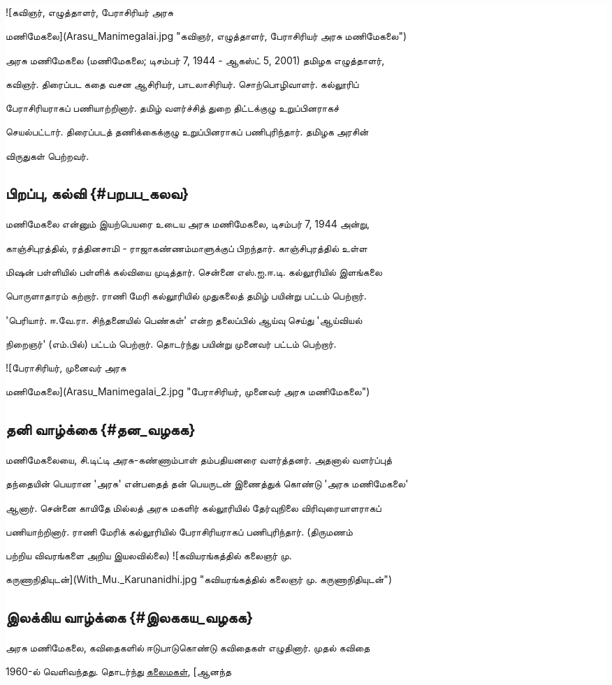 ![கவிஞர், எழுத்தாளர், பேராசிரியர் அரசு

மணிமேகலை](Arasu_Manimegalai.jpg "கவிஞர், எழுத்தாளர், பேராசிரியர் அரசு மணிமேகலை")

அரசு மணிமேகலை (மணிமேகலை; டிசம்பர் 7, 1944 - ஆகஸ்ட் 5, 2001) தமிழக எழுத்தாளர்,

கவிஞர். திரைப்பட கதை வசன ஆசிரியர், பாடலாசிரியர். சொற்பொழிவாளர். கல்லூரிப்

பேராசிரியராகப் பணியாற்றினார். தமிழ் வளர்ச்சித் துறை திட்டக்குழு உறுப்பினராகச்

செயல்பட்டார். திரைப்படத் தணிக்கைக்குழு உறுப்பினராகப் பணிபுரிந்தார். தமிழக அரசின்

விருதுகள் பெற்றவர்.



## பிறப்பு, கல்வி {#பறபப_கலவ}



மணிமேகலை என்னும் இயற்பெயரை உடைய அரசு மணிமேகலை, டிசம்பர் 7, 1944 அன்று,

காஞ்சிபுரத்தில், ரத்தினசாமி - ராஜாகண்ணம்மாளுக்குப் பிறந்தார். காஞ்சிபுரத்தில் உள்ள

மிஷன் பள்ளியில் பள்ளிக் கல்வியை முடித்தார். சென்னை எஸ்.ஐ.ஈ.டி. கல்லூரியில் இளங்கலை

பொருளாதாரம் கற்றார். ராணி மேரி கல்லூரியில் முதுகலைத் தமிழ் பயின்று பட்டம் பெற்றார்.

'பெரியார். ஈ.வே.ரா. சிந்தனையில் பெண்கள்' என்ற தலைப்பில் ஆய்வு செய்து 'ஆய்வியல்

நிறைஞர்' (எம்.பில்) பட்டம் பெற்றார். தொடர்ந்து பயின்று முனைவர் பட்டம் பெற்றார்.

![பேராசிரியர், முனைவர் அரசு

மணிமேகலை](Arasu_Manimegalai_2.jpg "பேராசிரியர், முனைவர் அரசு மணிமேகலை")



## தனி வாழ்க்கை {#தன_வழகக}



மணிமேகலையை, சி.டிட்டி அரசு-கண்ணாம்பாள் தம்பதியனரை வளர்த்தனர். அதனால் வளர்ப்புத்

தந்தையின் பெயரான 'அரசு' என்பதைத் தன் பெயருடன் இணைத்துக் கொண்டு 'அரசு மணிமேகலை'

ஆனார். சென்னை காயிதே மில்லத் அரசு மகளிர் கல்லூரியில் தேர்வுநிலை விரிவுரையாளராகப்

பணியாற்றினார். ராணி மேரிக் கல்லூரியில் பேராசிரியராகப் பணிபுரிந்தார். (திருமணம்

பற்றிய விவரங்களை அறிய இயலவில்லை) ![கவியரங்கத்தில் கலைஞர் மு.

கருணாநிதியுடன்](With_Mu._Karunanidhi.jpg "கவியரங்கத்தில் கலைஞர் மு. கருணாநிதியுடன்")



## இலக்கிய வாழ்க்கை {#இலககய_வழகக}



அரசு மணிமேகலை, கவிதைகளில் ஈடுபாடுகொண்டு கவிதைகள் எழுதினார். முதல் கவிதை

1960-ல் வெளிவந்தது. தொடர்ந்து [கலைமகள்](கலைமகள் "wikilink"), [ஆனந்த
